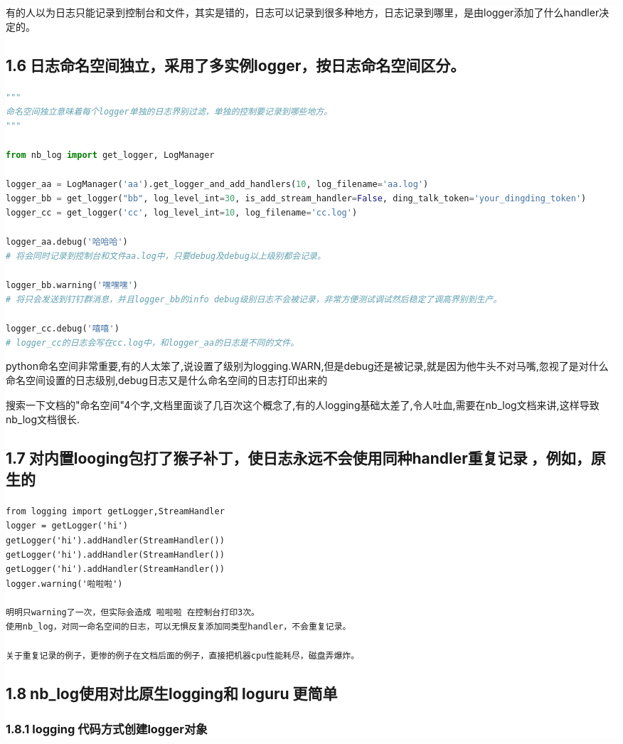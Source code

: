 有的人以为日志只能记录到控制台和文件，其实是错的，日志可以记录到很多种地方，日志记录到哪里，是由logger添加了什么handler决定的。


## 1.6 日志命名空间独立，采用了多实例logger，按日志命名空间区分。

```python
"""
命名空间独立意味着每个logger单独的日志界别过滤，单独的控制要记录到哪些地方。
"""

from nb_log import get_logger, LogManager

logger_aa = LogManager('aa').get_logger_and_add_handlers(10, log_filename='aa.log')
logger_bb = get_logger("bb", log_level_int=30, is_add_stream_handler=False, ding_talk_token='your_dingding_token')
logger_cc = get_logger('cc', log_level_int=10, log_filename='cc.log')

logger_aa.debug('哈哈哈')
# 将会同时记录到控制台和文件aa.log中，只要debug及debug以上级别都会记录。

logger_bb.warning('嘿嘿嘿')
# 将只会发送到钉钉群消息，并且logger_bb的info debug级别日志不会被记录，非常方便测试调试然后稳定了调高界别到生产。

logger_cc.debug('嘻嘻')
# logger_cc的日志会写在cc.log中，和logger_aa的日志是不同的文件。
```

python命名空间非常重要,有的人太笨了,说设置了级别为logging.WARN,但是debug还是被记录,就是因为他牛头不对马嘴,忽视了是对什么命名空间设置的日志级别,debug日志又是什么命名空间的日志打印出来的

搜索一下文档的"命名空间"4个字,文档里面谈了几百次这个概念了,有的人logging基础太差了,令人吐血,需要在nb_log文档来讲,这样导致nb_log文档很长.



## 1.7 对内置looging包打了猴子补丁，使日志永远不会使用同种handler重复记录 ，例如，原生的

```
from logging import getLogger,StreamHandler
logger = getLogger('hi')
getLogger('hi').addHandler(StreamHandler())
getLogger('hi').addHandler(StreamHandler())
getLogger('hi').addHandler(StreamHandler())
logger.warning('啦啦啦')

明明只warning了一次，但实际会造成 啦啦啦 在控制台打印3次。
使用nb_log，对同一命名空间的日志，可以无惧反复添加同类型handler，不会重复记录。

关于重复记录的例子，更惨的例子在文档后面的例子，直接把机器cpu性能耗尽，磁盘弄爆炸。
```

## 1.8 nb_log使用对比原生logging和 loguru 更简单

### 1.8.1 logging 代码方式创建logger对象
